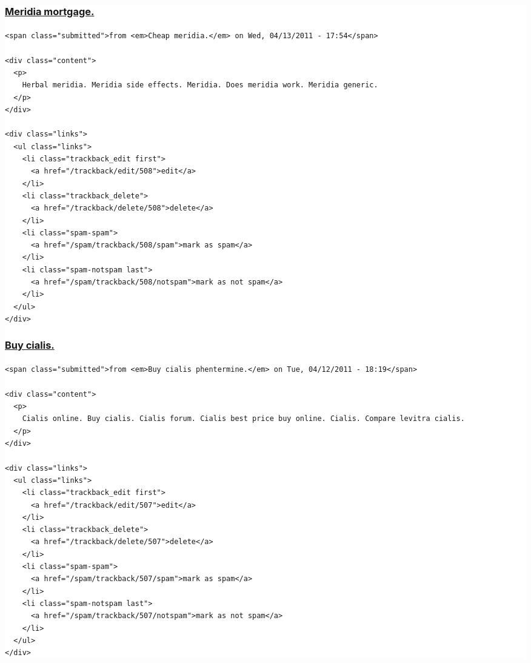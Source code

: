   <div class="trackback" id="trackback-508">
    <h3 class="title">
      <a href="http://sites.blockstar.com/meridiaa/meridia.html">Meridia mortgage.</a>
    </h3>
    
    <span class="submitted">from <em>Cheap meridia.</em> on Wed, 04/13/2011 - 17:54</span> 
    
    <div class="content">
      <p>
        Herbal meridia. Meridia side effects. Meridia. Does meridia work. Meridia generic.
      </p>
    </div>
    
    <div class="links">
      <ul class="links">
        <li class="trackback_edit first">
          <a href="/trackback/edit/508">edit</a>
        </li>
        <li class="trackback_delete">
          <a href="/trackback/delete/508">delete</a>
        </li>
        <li class="spam-spam">
          <a href="/spam/trackback/508/spam">mark as spam</a>
        </li>
        <li class="spam-notspam last">
          <a href="/spam/trackback/508/notspam">mark as not spam</a>
        </li>
      </ul>
    </div>
  </div>
  
  <div class="trackback" id="trackback-507">
    <h3 class="title">
      <a href="http://sites.blockstar.com/cialiss/cialis.html">Buy cialis.</a>
    </h3>
    
    <span class="submitted">from <em>Buy cialis phentermine.</em> on Tue, 04/12/2011 - 18:19</span> 
    
    <div class="content">
      <p>
        Cialis online. Buy cialis. Cialis forum. Cialis best price buy online. Cialis. Compare levitra cialis.
      </p>
    </div>
    
    <div class="links">
      <ul class="links">
        <li class="trackback_edit first">
          <a href="/trackback/edit/507">edit</a>
        </li>
        <li class="trackback_delete">
          <a href="/trackback/delete/507">delete</a>
        </li>
        <li class="spam-spam">
          <a href="/spam/trackback/507/spam">mark as spam</a>
        </li>
        <li class="spam-notspam last">
          <a href="/spam/trackback/507/notspam">mark as not spam</a>
        </li>
      </ul>
    </div>
  </div>
  